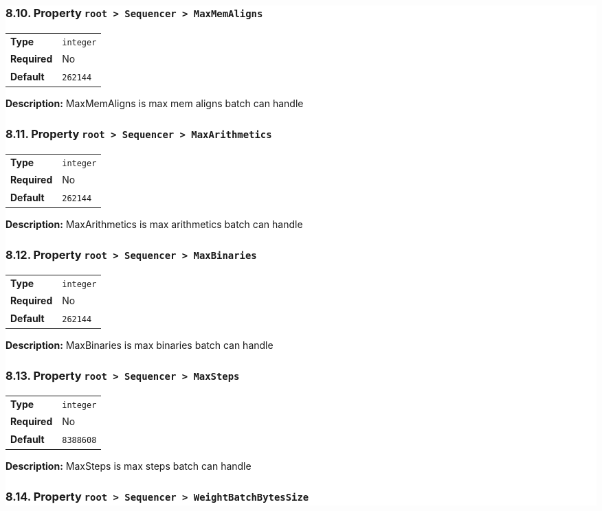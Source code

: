 ### <a name="Sequencer_MaxMemAligns"></a>8.10. Property `root > Sequencer > MaxMemAligns`

|              |           |
| ------------ | --------- |
| **Type**     | `integer` |
| **Required** | No        |
| **Default**  | `262144`  |

**Description:** MaxMemAligns is max mem aligns batch can handle

### <a name="Sequencer_MaxArithmetics"></a>8.11. Property `root > Sequencer > MaxArithmetics`

|              |           |
| ------------ | --------- |
| **Type**     | `integer` |
| **Required** | No        |
| **Default**  | `262144`  |

**Description:** MaxArithmetics is max arithmetics batch can handle

### <a name="Sequencer_MaxBinaries"></a>8.12. Property `root > Sequencer > MaxBinaries`

|              |           |
| ------------ | --------- |
| **Type**     | `integer` |
| **Required** | No        |
| **Default**  | `262144`  |

**Description:** MaxBinaries is max binaries batch can handle

### <a name="Sequencer_MaxSteps"></a>8.13. Property `root > Sequencer > MaxSteps`

|              |           |
| ------------ | --------- |
| **Type**     | `integer` |
| **Required** | No        |
| **Default**  | `8388608` |

**Description:** MaxSteps is max steps batch can handle

### <a name="Sequencer_WeightBatchBytesSize"></a>8.14. Property `root > Sequencer > WeightBatchBytesSize`
